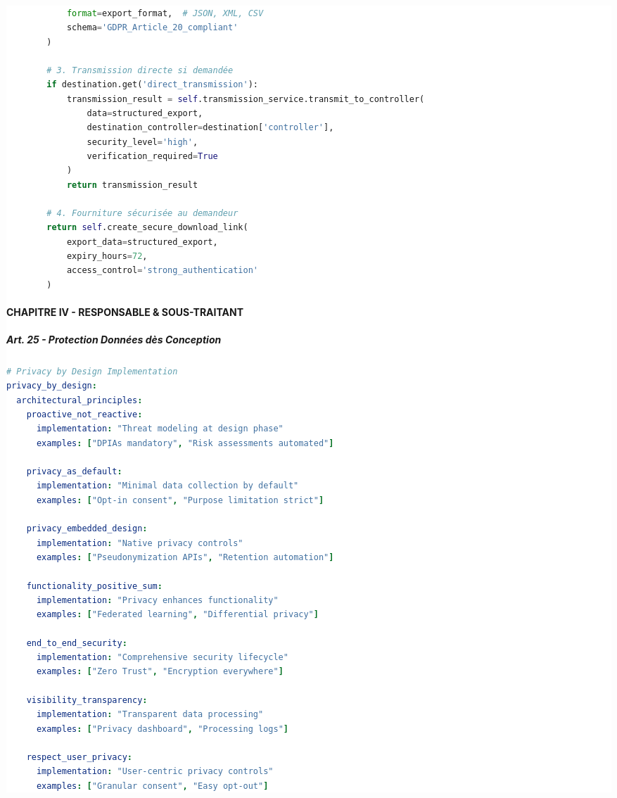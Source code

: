 ```python
            format=export_format,  # JSON, XML, CSV
            schema='GDPR_Article_20_compliant'
        )
        
        # 3. Transmission directe si demandée
        if destination.get('direct_transmission'):
            transmission_result = self.transmission_service.transmit_to_controller(
                data=structured_export,
                destination_controller=destination['controller'],
                security_level='high',
                verification_required=True
            )
            return transmission_result
            
        # 4. Fourniture sécurisée au demandeur
        return self.create_secure_download_link(
            export_data=structured_export,
            expiry_hours=72,
            access_control='strong_authentication'
        )
```

#### **CHAPITRE IV - RESPONSABLE & SOUS-TRAITANT**

##### **Art. 25 - Protection Données dès Conception**
```yaml
# Privacy by Design Implementation
privacy_by_design:
  architectural_principles:
    proactive_not_reactive:
      implementation: "Threat modeling at design phase"
      examples: ["DPIAs mandatory", "Risk assessments automated"]
      
    privacy_as_default:
      implementation: "Minimal data collection by default"
      examples: ["Opt-in consent", "Purpose limitation strict"]
      
    privacy_embedded_design:
      implementation: "Native privacy controls"
      examples: ["Pseudonymization APIs", "Retention automation"]
      
    functionality_positive_sum:
      implementation: "Privacy enhances functionality"
      examples: ["Federated learning", "Differential privacy"]
      
    end_to_end_security:
      implementation: "Comprehensive security lifecycle"
      examples: ["Zero Trust", "Encryption everywhere"]
      
    visibility_transparency:
      implementation: "Transparent data processing"
      examples: ["Privacy dashboard", "Processing logs"]
      
    respect_user_privacy:
      implementation: "User-centric privacy controls"
      examples: ["Granular consent", "Easy opt-out"]
```
